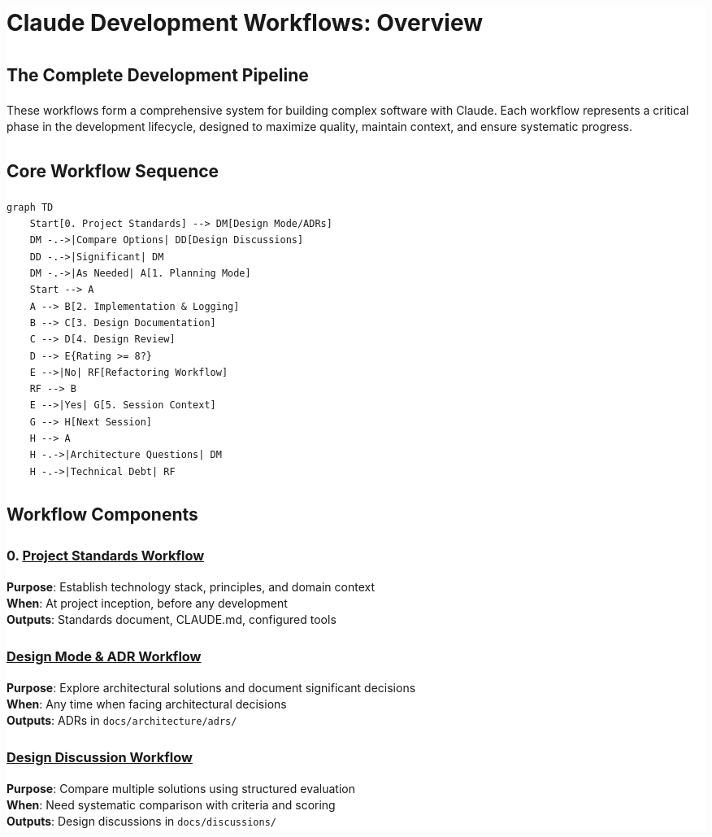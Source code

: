 # Claude Development Workflows: Overview

## The Complete Development Pipeline

These workflows form a comprehensive system for building complex software with Claude. Each workflow represents a critical phase in the development lifecycle, designed to maximize quality, maintain context, and ensure systematic progress.

## Core Workflow Sequence

```mermaid
graph TD
    Start[0. Project Standards] --> DM[Design Mode/ADRs]
    DM -.->|Compare Options| DD[Design Discussions]
    DD -.->|Significant| DM
    DM -.->|As Needed| A[1. Planning Mode]
    Start --> A
    A --> B[2. Implementation & Logging]
    B --> C[3. Design Documentation]
    C --> D[4. Design Review]
    D --> E{Rating >= 8?}
    E -->|No| RF[Refactoring Workflow]
    RF --> B
    E -->|Yes| G[5. Session Context]
    G --> H[Next Session]
    H --> A
    H -.->|Architecture Questions| DM
    H -.->|Technical Debt| RF
```

## Workflow Components

### 0. [Project Standards Workflow](workflow-0-project-standards.md)
**Purpose**: Establish technology stack, principles, and domain context  
**When**: At project inception, before any development  
**Outputs**: Standards document, CLAUDE.md, configured tools

### [Design Mode & ADR Workflow](workflow-design-mode-adr.md)
**Purpose**: Explore architectural solutions and document significant decisions  
**When**: Any time when facing architectural decisions  
**Outputs**: ADRs in `docs/architecture/adrs/`

### [Design Discussion Workflow](workflow-design-discussion.md)
**Purpose**: Compare multiple solutions using structured evaluation  
**When**: Need systematic comparison with criteria and scoring  
**Outputs**: Design discussions in `docs/discussions/`
